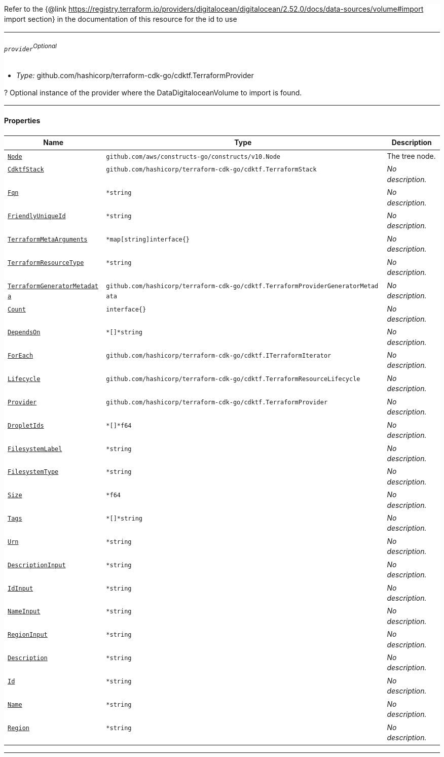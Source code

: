 Refer to the {@link https://registry.terraform.io/providers/digitalocean/digitalocean/2.52.0/docs/data-sources/volume#import import section} in the documentation of this resource for the id to use

---

###### `provider`<sup>Optional</sup> <a name="provider" id="@cdktf/provider-digitalocean.dataDigitaloceanVolume.DataDigitaloceanVolume.generateConfigForImport.parameter.provider"></a>

- *Type:* github.com/hashicorp/terraform-cdk-go/cdktf.TerraformProvider

? Optional instance of the provider where the DataDigitaloceanVolume to import is found.

---

#### Properties <a name="Properties" id="Properties"></a>

| **Name** | **Type** | **Description** |
| --- | --- | --- |
| <code><a href="#@cdktf/provider-digitalocean.dataDigitaloceanVolume.DataDigitaloceanVolume.property.node">Node</a></code> | <code>github.com/aws/constructs-go/constructs/v10.Node</code> | The tree node. |
| <code><a href="#@cdktf/provider-digitalocean.dataDigitaloceanVolume.DataDigitaloceanVolume.property.cdktfStack">CdktfStack</a></code> | <code>github.com/hashicorp/terraform-cdk-go/cdktf.TerraformStack</code> | *No description.* |
| <code><a href="#@cdktf/provider-digitalocean.dataDigitaloceanVolume.DataDigitaloceanVolume.property.fqn">Fqn</a></code> | <code>*string</code> | *No description.* |
| <code><a href="#@cdktf/provider-digitalocean.dataDigitaloceanVolume.DataDigitaloceanVolume.property.friendlyUniqueId">FriendlyUniqueId</a></code> | <code>*string</code> | *No description.* |
| <code><a href="#@cdktf/provider-digitalocean.dataDigitaloceanVolume.DataDigitaloceanVolume.property.terraformMetaArguments">TerraformMetaArguments</a></code> | <code>*map[string]interface{}</code> | *No description.* |
| <code><a href="#@cdktf/provider-digitalocean.dataDigitaloceanVolume.DataDigitaloceanVolume.property.terraformResourceType">TerraformResourceType</a></code> | <code>*string</code> | *No description.* |
| <code><a href="#@cdktf/provider-digitalocean.dataDigitaloceanVolume.DataDigitaloceanVolume.property.terraformGeneratorMetadata">TerraformGeneratorMetadata</a></code> | <code>github.com/hashicorp/terraform-cdk-go/cdktf.TerraformProviderGeneratorMetadata</code> | *No description.* |
| <code><a href="#@cdktf/provider-digitalocean.dataDigitaloceanVolume.DataDigitaloceanVolume.property.count">Count</a></code> | <code>interface{}</code> | *No description.* |
| <code><a href="#@cdktf/provider-digitalocean.dataDigitaloceanVolume.DataDigitaloceanVolume.property.dependsOn">DependsOn</a></code> | <code>*[]*string</code> | *No description.* |
| <code><a href="#@cdktf/provider-digitalocean.dataDigitaloceanVolume.DataDigitaloceanVolume.property.forEach">ForEach</a></code> | <code>github.com/hashicorp/terraform-cdk-go/cdktf.ITerraformIterator</code> | *No description.* |
| <code><a href="#@cdktf/provider-digitalocean.dataDigitaloceanVolume.DataDigitaloceanVolume.property.lifecycle">Lifecycle</a></code> | <code>github.com/hashicorp/terraform-cdk-go/cdktf.TerraformResourceLifecycle</code> | *No description.* |
| <code><a href="#@cdktf/provider-digitalocean.dataDigitaloceanVolume.DataDigitaloceanVolume.property.provider">Provider</a></code> | <code>github.com/hashicorp/terraform-cdk-go/cdktf.TerraformProvider</code> | *No description.* |
| <code><a href="#@cdktf/provider-digitalocean.dataDigitaloceanVolume.DataDigitaloceanVolume.property.dropletIds">DropletIds</a></code> | <code>*[]*f64</code> | *No description.* |
| <code><a href="#@cdktf/provider-digitalocean.dataDigitaloceanVolume.DataDigitaloceanVolume.property.filesystemLabel">FilesystemLabel</a></code> | <code>*string</code> | *No description.* |
| <code><a href="#@cdktf/provider-digitalocean.dataDigitaloceanVolume.DataDigitaloceanVolume.property.filesystemType">FilesystemType</a></code> | <code>*string</code> | *No description.* |
| <code><a href="#@cdktf/provider-digitalocean.dataDigitaloceanVolume.DataDigitaloceanVolume.property.size">Size</a></code> | <code>*f64</code> | *No description.* |
| <code><a href="#@cdktf/provider-digitalocean.dataDigitaloceanVolume.DataDigitaloceanVolume.property.tags">Tags</a></code> | <code>*[]*string</code> | *No description.* |
| <code><a href="#@cdktf/provider-digitalocean.dataDigitaloceanVolume.DataDigitaloceanVolume.property.urn">Urn</a></code> | <code>*string</code> | *No description.* |
| <code><a href="#@cdktf/provider-digitalocean.dataDigitaloceanVolume.DataDigitaloceanVolume.property.descriptionInput">DescriptionInput</a></code> | <code>*string</code> | *No description.* |
| <code><a href="#@cdktf/provider-digitalocean.dataDigitaloceanVolume.DataDigitaloceanVolume.property.idInput">IdInput</a></code> | <code>*string</code> | *No description.* |
| <code><a href="#@cdktf/provider-digitalocean.dataDigitaloceanVolume.DataDigitaloceanVolume.property.nameInput">NameInput</a></code> | <code>*string</code> | *No description.* |
| <code><a href="#@cdktf/provider-digitalocean.dataDigitaloceanVolume.DataDigitaloceanVolume.property.regionInput">RegionInput</a></code> | <code>*string</code> | *No description.* |
| <code><a href="#@cdktf/provider-digitalocean.dataDigitaloceanVolume.DataDigitaloceanVolume.property.description">Description</a></code> | <code>*string</code> | *No description.* |
| <code><a href="#@cdktf/provider-digitalocean.dataDigitaloceanVolume.DataDigitaloceanVolume.property.id">Id</a></code> | <code>*string</code> | *No description.* |
| <code><a href="#@cdktf/provider-digitalocean.dataDigitaloceanVolume.DataDigitaloceanVolume.property.name">Name</a></code> | <code>*string</code> | *No description.* |
| <code><a href="#@cdktf/provider-digitalocean.dataDigitaloceanVolume.DataDigitaloceanVolume.property.region">Region</a></code> | <code>*string</code> | *No description.* |

---